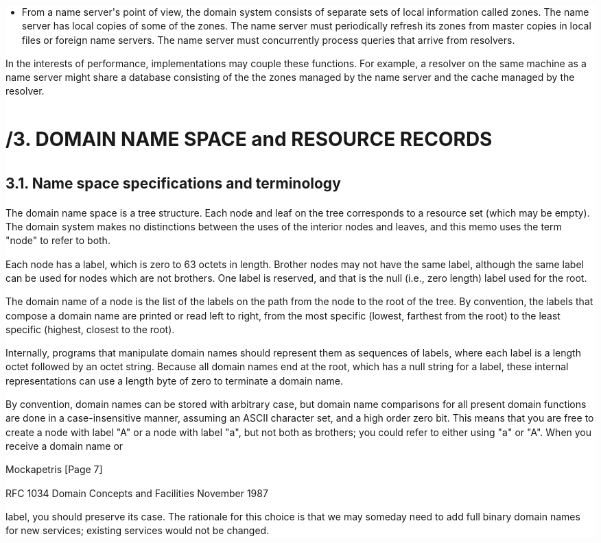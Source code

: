    - From a name server's point of view, the domain system consists
     of separate sets of local information called zones.  The name
     server has local copies of some of the zones.  The name server
     must periodically refresh its zones from master copies in
     local files or foreign name servers.  The name server must
     concurrently process queries that arrive from resolvers.

In the interests of performance, implementations may couple these
functions.  For example, a resolver on the same machine as a name server
might share a database consisting of the the zones managed by the name
server and the cache managed by the resolver.

# /3. DOMAIN NAME SPACE and RESOURCE RECORDS

## 3.1. Name space specifications and terminology

The domain name space is a tree structure.  Each node and leaf on the
tree corresponds to a resource set (which may be empty).  The domain
system makes no distinctions between the uses of the interior nodes and
leaves, and this memo uses the term "node" to refer to both.

Each node has a label, which is zero to 63 octets in length.  Brother
nodes may not have the same label, although the same label can be used
for nodes which are not brothers.  One label is reserved, and that is
the null (i.e., zero length) label used for the root.

The domain name of a node is the list of the labels on the path from the
node to the root of the tree.  By convention, the labels that compose a
domain name are printed or read left to right, from the most specific
(lowest, farthest from the root) to the least specific (highest, closest
to the root).

Internally, programs that manipulate domain names should represent them
as sequences of labels, where each label is a length octet followed by
an octet string.  Because all domain names end at the root, which has a
null string for a label, these internal representations can use a length
byte of zero to terminate a domain name.

By convention, domain names can be stored with arbitrary case, but
domain name comparisons for all present domain functions are done in a
case-insensitive manner, assuming an ASCII character set, and a high
order zero bit.  This means that you are free to create a node with
label "A" or a node with label "a", but not both as brothers; you could
refer to either using "a" or "A".  When you receive a domain name or



Mockapetris                                                     [Page 7]

RFC 1034             Domain Concepts and Facilities        November 1987


label, you should preserve its case.  The rationale for this choice is
that we may someday need to add full binary domain names for new
services; existing services would not be changed.
